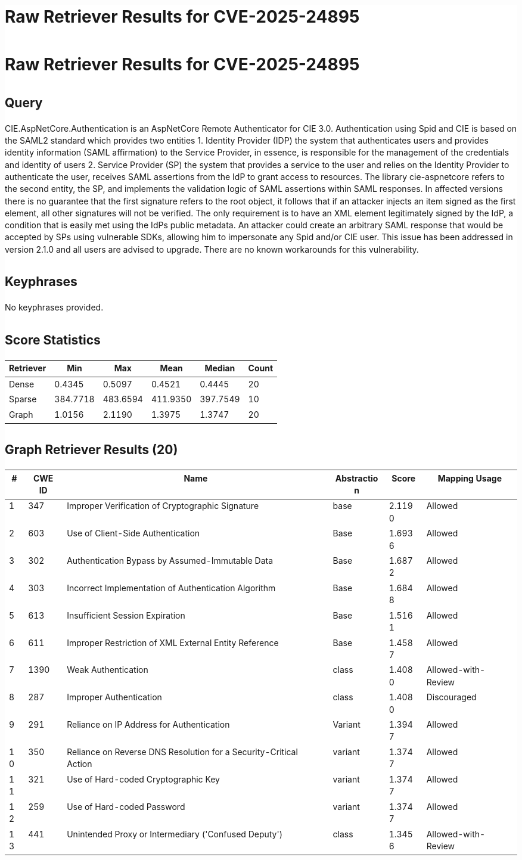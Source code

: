 # Raw Retriever Results for CVE-2025-24895

# Raw Retriever Results for CVE-2025-24895
## Query
CIE.AspNetCore.Authentication is an AspNetCore Remote Authenticator for CIE 3.0. Authentication using Spid and CIE is based on the SAML2 standard which provides two entities 1. Identity Provider (IDP) the system that authenticates users and provides identity information (SAML affirmation) to the Service Provider, in essence, is responsible for the management of the credentials and identity of users 2. Service Provider (SP) the system that provides a service to the user and relies on the Identity Provider to authenticate the user, receives SAML assertions from the IdP to grant access to resources. The library cie-aspnetcore refers to the second entity, the SP, and implements the validation logic of SAML assertions within SAML responses. In affected versions there is no guarantee that the first signature refers to the root object, it follows that if an attacker injects an item signed as the first element, all other signatures will not be verified. The only requirement is to have an XML element legitimately signed by the IdP, a condition that is easily met using the IdPs public metadata. An attacker could create an arbitrary SAML response that would be accepted by SPs using vulnerable SDKs, allowing him to impersonate any Spid and/or CIE user. This issue has been addressed in version 2.1.0 and all users are advised to upgrade. There are no known workarounds for this vulnerability.

## Keyphrases
No keyphrases provided.

## Score Statistics
| Retriever | Min | Max | Mean | Median | Count |
|-----------|-----|-----|------|--------|-------|
| Dense | 0.4345 | 0.5097 | 0.4521 | 0.4445 | 20 |
| Sparse | 384.7718 | 483.6594 | 411.9350 | 397.7549 | 10 |
| Graph | 1.0156 | 2.1190 | 1.3975 | 1.3747 | 20 |

## Graph Retriever Results (20)
| # | CWE ID | Name | Abstraction | Score | Mapping Usage |
|---|--------|------|-------------|-------|---------------|
| 1 | 347 | Improper Verification of Cryptographic Signature | base | 2.1190 | Allowed |
| 2 | 603 | Use of Client-Side Authentication | Base | 1.6936 | Allowed |
| 3 | 302 | Authentication Bypass by Assumed-Immutable Data | Base | 1.6872 | Allowed |
| 4 | 303 | Incorrect Implementation of Authentication Algorithm | Base | 1.6848 | Allowed |
| 5 | 613 | Insufficient Session Expiration | Base | 1.5161 | Allowed |
| 6 | 611 | Improper Restriction of XML External Entity Reference | Base | 1.4587 | Allowed |
| 7 | 1390 | Weak Authentication | class | 1.4080 | Allowed-with-Review |
| 8 | 287 | Improper Authentication | class | 1.4080 | Discouraged |
| 9 | 291 | Reliance on IP Address for Authentication | Variant | 1.3947 | Allowed |
| 10 | 350 | Reliance on Reverse DNS Resolution for a Security-Critical Action | variant | 1.3747 | Allowed |
| 11 | 321 | Use of Hard-coded Cryptographic Key | variant | 1.3747 | Allowed |
| 12 | 259 | Use of Hard-coded Password | variant | 1.3747 | Allowed |
| 13 | 441 | Unintended Proxy or Intermediary ('Confused Deputy') | class | 1.3456 | Allowed-with-Review |